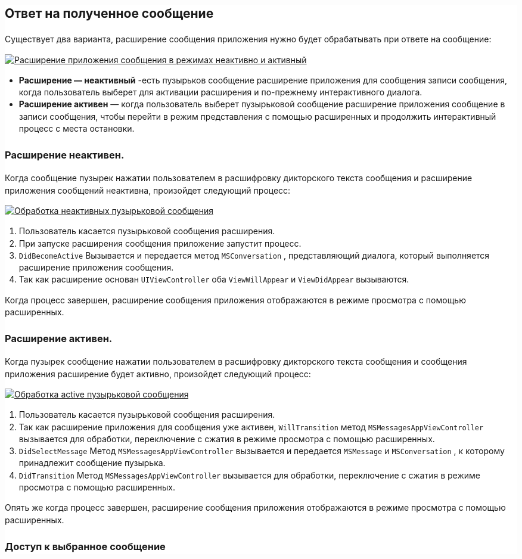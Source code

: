 ## <a name="replying-to-a-message"></a>Ответ на полученное сообщение

Существует два варианта, расширение сообщения приложения нужно будет обрабатывать при ответе на сообщение:

[![](advanced-message-app-extensions-images/interactive09.png "Расширение приложения сообщения в режимах неактивно и активный")](advanced-message-app-extensions-images/interactive09.png#lightbox)

- **Расширение — неактивный** -есть пузырьков сообщение расширение приложения для сообщения записи сообщения, когда пользователь выберет для активации расширения и по-прежнему интерактивного диалога.
- **Расширение активен** — когда пользователь выберет пузырьковой сообщение расширение приложения сообщение в записи сообщения, чтобы перейти в режим представления с помощью расширенных и продолжить интерактивный процесс с места остановки.

### <a name="the-extension-is-inactive"></a>Расширение неактивен.

Когда сообщение пузырек нажатии пользователем в расшифровку дикторского текста сообщения и расширение приложения сообщений неактивна, произойдет следующий процесс:

[![](advanced-message-app-extensions-images/interactive10.png "Обработка неактивных пузырьковой сообщения")](advanced-message-app-extensions-images/interactive10.png#lightbox)

1. Пользователь касается пузырьковой сообщения расширения.
2. При запуске расширения сообщения приложение запустит процесс.
3. `DidBecomeActive` Вызывается и передается метод `MSConversation` , представляющий диалога, который выполняется расширение приложения сообщения.
4. Так как расширение основан `UIViewController` оба `ViewWillAppear` и `ViewDidAppear` вызываются.

Когда процесс завершен, расширение сообщения приложения отображаются в режиме просмотра с помощью расширенных.

### <a name="the-extension-is-active"></a>Расширение активен.

Когда пузырек сообщение нажатии пользователем в расшифровку дикторского текста сообщения и сообщения приложения расширение будет активно, произойдет следующий процесс:

[![](advanced-message-app-extensions-images/interactive11.png "Обработка active пузырьковой сообщения")](advanced-message-app-extensions-images/interactive11.png#lightbox)

1. Пользователь касается пузырьковой сообщения расширения.
2. Так как расширение приложения для сообщения уже активен, `WillTransition` метод `MSMessagesAppViewController` вызывается для обработки, переключение с сжатия в режиме просмотра с помощью расширенных.
3. `DidSelectMessage` Метод `MSMessagesAppViewController` вызывается и передается `MSMessage` и `MSConversation` , к которому принадлежит сообщение пузырька.
4. `DidTransition` Метод `MSMessagesAppViewController` вызывается для обработки, переключение с сжатия в режиме просмотра с помощью расширенных.

Опять же когда процесс завершен, расширение сообщения приложения отображаются в режиме просмотра с помощью расширенных.

### <a name="accessing-the-selected-message"></a>Доступ к выбранное сообщение
